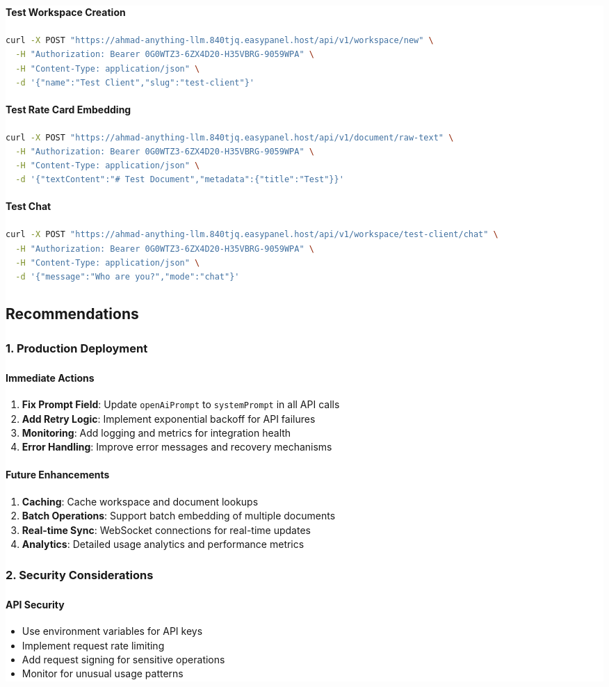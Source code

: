 #### Test Workspace Creation

```bash
curl -X POST "https://ahmad-anything-llm.840tjq.easypanel.host/api/v1/workspace/new" \
  -H "Authorization: Bearer 0G0WTZ3-6ZX4D20-H35VBRG-9059WPA" \
  -H "Content-Type: application/json" \
  -d '{"name":"Test Client","slug":"test-client"}'
```

#### Test Rate Card Embedding

```bash
curl -X POST "https://ahmad-anything-llm.840tjq.easypanel.host/api/v1/document/raw-text" \
  -H "Authorization: Bearer 0G0WTZ3-6ZX4D20-H35VBRG-9059WPA" \
  -H "Content-Type: application/json" \
  -d '{"textContent":"# Test Document","metadata":{"title":"Test"}}'
```

#### Test Chat

```bash
curl -X POST "https://ahmad-anything-llm.840tjq.easypanel.host/api/v1/workspace/test-client/chat" \
  -H "Authorization: Bearer 0G0WTZ3-6ZX4D20-H35VBRG-9059WPA" \
  -H "Content-Type: application/json" \
  -d '{"message":"Who are you?","mode":"chat"}'
```

## Recommendations

### 1. Production Deployment

#### Immediate Actions

1. **Fix Prompt Field**: Update `openAiPrompt` to `systemPrompt` in all API calls
2. **Add Retry Logic**: Implement exponential backoff for API failures
3. **Monitoring**: Add logging and metrics for integration health
4. **Error Handling**: Improve error messages and recovery mechanisms

#### Future Enhancements

1. **Caching**: Cache workspace and document lookups
2. **Batch Operations**: Support batch embedding of multiple documents
3. **Real-time Sync**: WebSocket connections for real-time updates
4. **Analytics**: Detailed usage analytics and performance metrics

### 2. Security Considerations

#### API Security

- Use environment variables for API keys
- Implement request rate limiting
- Add request signing for sensitive operations
- Monitor for unusual usage patterns
